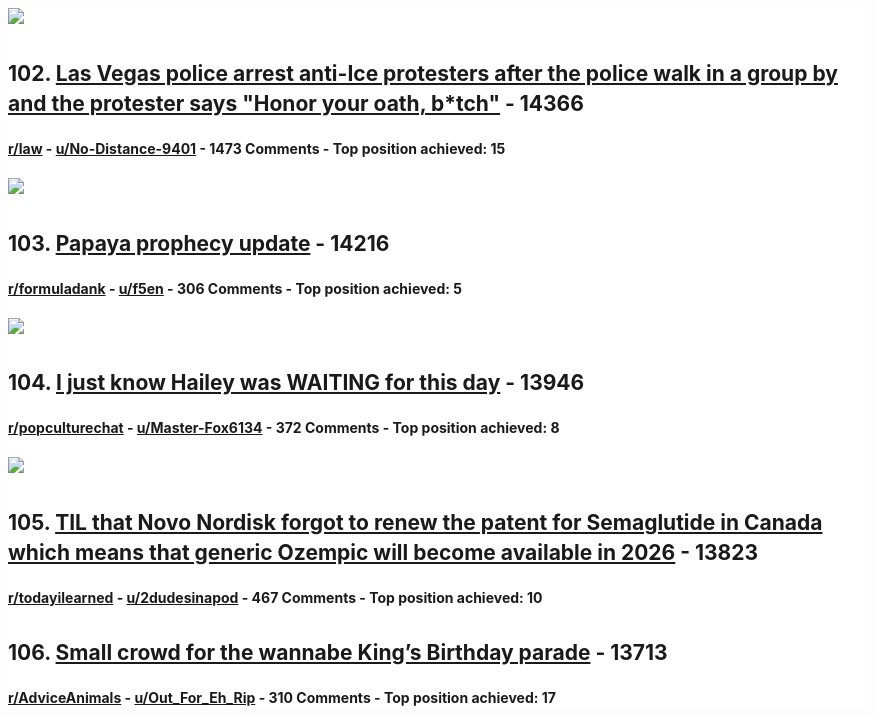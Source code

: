 <a href="https://i.redd.it/zepunhik637f1.jpeg"><img src="https://external-preview.redd.it/7G7UYhQEccBXwOVQGtZyHAhXzRK8FIk441nG3tTPkys.jpeg?width=140&amp;height=140&amp;crop=140:140,smart&amp;auto=webp&amp;s=82bc5bfba75a1df99ec15c1c8de8c0c2c9bfa3eb"></img></a>

## 102. [Las Vegas police arrest anti-Ice protesters after the police walk in a group by and the protester says "Honor your oath, b*tch"](http://reddit.com/r/law/comments/1lbsmoh/las_vegas_police_arrest_antiice_protesters_after/) - 14366
#### [r/law](http://reddit.com/r/law) - [u/No-Distance-9401](http://reddit.com/u/No-Distance-9401) - 1473 Comments - Top position achieved: 15

<a href="https://v.redd.it/opuwqpwb017f1"><img src="https://external-preview.redd.it/bHJ4OHg3Y2QwMTdmMYORheQCUSkXFj_fZ3KF9dwna3_LkcDTip--ryzqfpEQ.png?width=140&amp;height=140&amp;crop=140:140,smart&amp;format=jpg&amp;v=enabled&amp;lthumb=true&amp;s=d1ec74ef634c7ce3fcfd6f824562fb42a8e61156"></img></a>

## 103. [Papaya prophecy update](http://reddit.com/r/formuladank/comments/1lc8qy2/papaya_prophecy_update/) - 14216
#### [r/formuladank](http://reddit.com/r/formuladank) - [u/f5en](http://reddit.com/u/f5en) - 306 Comments - Top position achieved: 5

<a href="https://i.redd.it/mpyw3tns557f1.jpeg"><img src="https://external-preview.redd.it/Q10k4vG5FKsRpbN8whBIoTkctbKfp5VMyM7irFemcr0.jpeg?width=140&amp;height=124&amp;crop=140:124,smart&amp;auto=webp&amp;s=5263bbbd2949eb6e46f6033091a530caabea352c"></img></a>

## 104. [I just know Hailey was WAITING for this day](http://reddit.com/r/popculturechat/comments/1lcfcwi/i_just_know_hailey_was_waiting_for_this_day/) - 13946
#### [r/popculturechat](http://reddit.com/r/popculturechat) - [u/Master-Fox6134](http://reddit.com/u/Master-Fox6134) - 372 Comments - Top position achieved: 8

<a href="https://www.reddit.com/gallery/1lcfcwi"><img src="https://external-preview.redd.it/q3Uo4mcGDsQFaxz2_tkrS6Q7YxJKjZRPXgsPfxRfz_s.png?width=140&amp;height=140&amp;crop=140:140,smart&amp;auto=webp&amp;s=9f23dc0c86385c5930906352d78c72eeca7795ae"></img></a>

## 105. [TIL that Novo Nordisk forgot to renew the patent for Semaglutide in Canada which means that generic Ozempic will become available in 2026](http://reddit.com/r/todayilearned/comments/1lbpxwk/til_that_novo_nordisk_forgot_to_renew_the_patent/) - 13823
#### [r/todayilearned](http://reddit.com/r/todayilearned) - [u/2dudesinapod](http://reddit.com/u/2dudesinapod) - 467 Comments - Top position achieved: 10

## 106. [Small crowd for the wannabe King’s Birthday parade](http://reddit.com/r/AdviceAnimals/comments/1lbo39l/small_crowd_for_the_wannabe_kings_birthday_parade/) - 13713
#### [r/AdviceAnimals](http://reddit.com/r/AdviceAnimals) - [u/Out_For_Eh_Rip](http://reddit.com/u/Out_For_Eh_Rip) - 310 Comments - Top position achieved: 17
